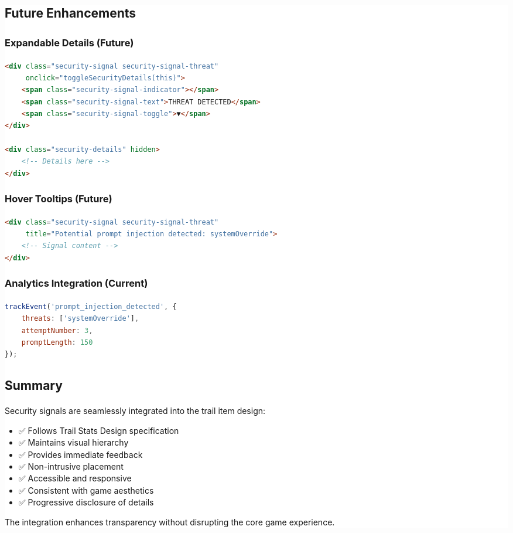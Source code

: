 ## Future Enhancements

### Expandable Details (Future)
```html
<div class="security-signal security-signal-threat" 
     onclick="toggleSecurityDetails(this)">
    <span class="security-signal-indicator"></span>
    <span class="security-signal-text">THREAT DETECTED</span>
    <span class="security-signal-toggle">▼</span>
</div>

<div class="security-details" hidden>
    <!-- Details here -->
</div>
```

### Hover Tooltips (Future)
```html
<div class="security-signal security-signal-threat" 
     title="Potential prompt injection detected: systemOverride">
    <!-- Signal content -->
</div>
```

### Analytics Integration (Current)
```javascript
trackEvent('prompt_injection_detected', {
    threats: ['systemOverride'],
    attemptNumber: 3,
    promptLength: 150
});
```

## Summary

Security signals are seamlessly integrated into the trail item design:
- ✅ Follows Trail Stats Design specification
- ✅ Maintains visual hierarchy
- ✅ Provides immediate feedback
- ✅ Non-intrusive placement
- ✅ Accessible and responsive
- ✅ Consistent with game aesthetics
- ✅ Progressive disclosure of details

The integration enhances transparency without disrupting the core game experience.
